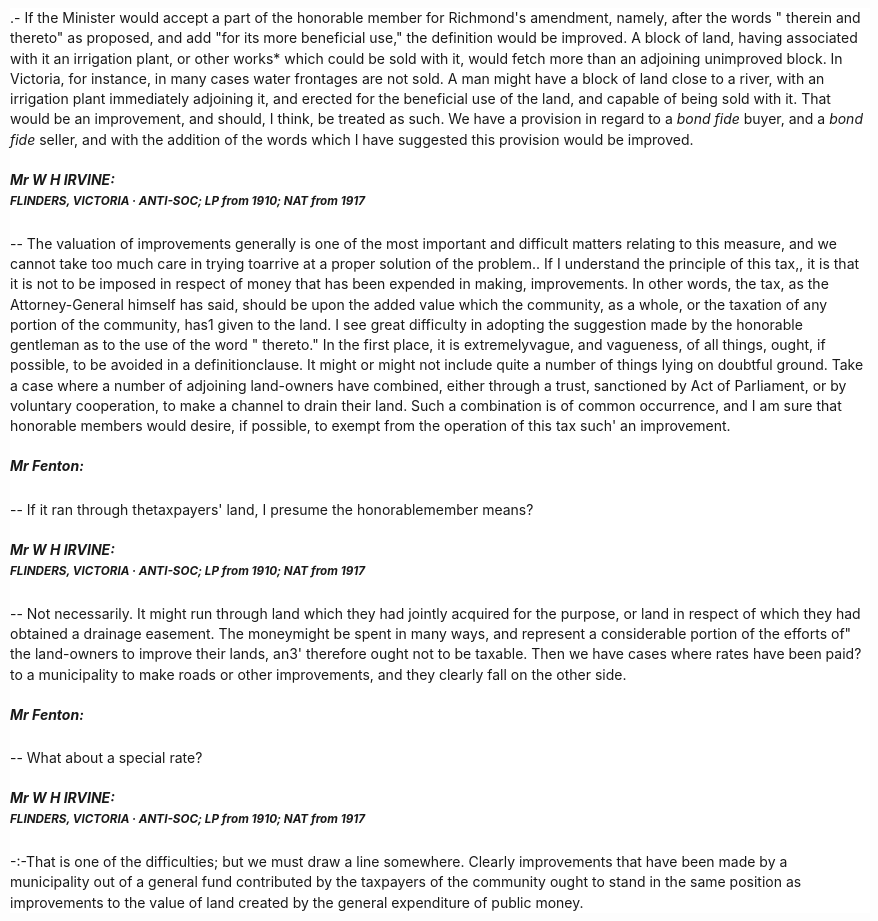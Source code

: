 .- If the Minister would accept a part of the honorable member for Richmond's amendment, namely, after the words " therein and thereto" as proposed, and add "for its more beneficial use," the definition would be improved. A block of land, having associated with it an irrigation plant, or other works* which could be sold with it, would fetch more than an adjoining unimproved block. In Victoria, for instance, in many cases water frontages are not sold. A man might have a block of land close to a river, with an irrigation plant immediately adjoining it, and erected for the beneficial use of the land, and capable of being sold with it. That would be an improvement, and should, I think, be treated as such. We have a provision in regard to a  *bond fide*  buyer, and a  *bond fide*  seller, and with the addition of the words which I have suggested this provision would be improved. 

##### Mr W H IRVINE:<br><small class="text-muted">FLINDERS, VICTORIA &middot; ANTI-SOC; LP from 1910; NAT from 1917</small>

-- The valuation of improvements generally is one of the most important and difficult matters relating to this measure, and we cannot take too much care in trying toarrive at a proper solution of the problem.. If I understand the principle of this tax,, it is that it is not to be imposed in respect of money that has been expended in making, improvements. In other words, the tax, as the Attorney-General himself has said, should be upon the added value which the community, as a whole, or the taxation of any portion of the community, has1 given to the land. I see great difficulty in adopting the suggestion made by the honorable gentleman as to the use of the word " thereto." In the first place, it is extremelyvague, and vagueness, of all things, ought, if possible, to be avoided in a definitionclause. It might or might not include quite a number of things lying on doubtful ground. Take a case where a number of adjoining land-owners have combined, either through a trust, sanctioned by Act of Parliament, or by voluntary cooperation, to make a channel to drain their land. Such a combination is of common occurrence, and I am sure that honorable members would desire, if possible, to exempt from the operation of this tax such' an improvement. 

##### Mr Fenton:

--  If it ran through thetaxpayers' land, I presume the honorablemember means? 

##### Mr W H IRVINE:<br><small class="text-muted">FLINDERS, VICTORIA &middot; ANTI-SOC; LP from 1910; NAT from 1917</small>

-- Not necessarily. It might run through land which they had jointly acquired for the purpose, or land in respect of which they had obtained a drainage easement. The moneymight be spent in many ways, and represent a considerable portion of the efforts of" the land-owners to improve their lands, an3' therefore ought not to be taxable. Then we have cases where rates have been paid? to a municipality to make roads or other improvements, and they clearly fall on the other side. 

##### Mr Fenton:

--  What about a special rate? 

##### Mr W H IRVINE:<br><small class="text-muted">FLINDERS, VICTORIA &middot; ANTI-SOC; LP from 1910; NAT from 1917</small>

-:-That is one of the difficulties; but we must draw a line somewhere. Clearly improvements that have been made by a municipality out of a general fund contributed by the taxpayers of the community ought to stand in the same position as improvements to the value of land created by the general expenditure of public money. 
